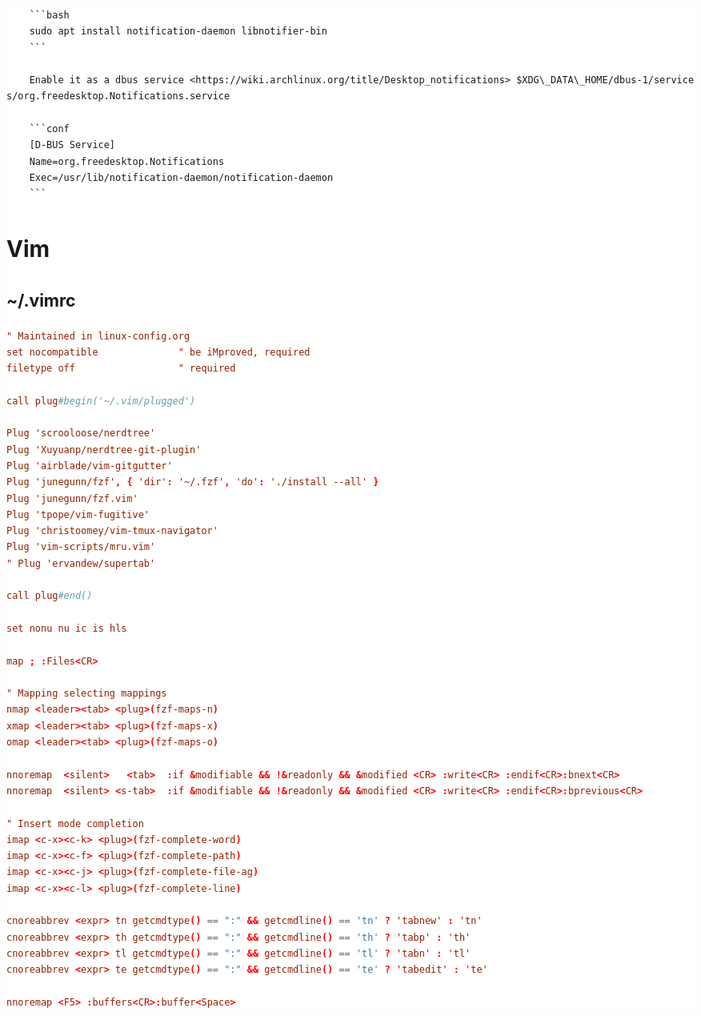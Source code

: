         ```bash
        sudo apt install notification-daemon libnotifier-bin
        ```
        
        Enable it as a dbus service <https://wiki.archlinux.org/title/Desktop_notifications> $XDG\_DATA\_HOME/dbus-1/services/org.freedesktop.Notifications.service
        
        ```conf
        [D-BUS Service]
        Name=org.freedesktop.Notifications
        Exec=/usr/lib/notification-daemon/notification-daemon
        ```


# Vim


## ~/.vimrc

```conf
" Maintained in linux-config.org
set nocompatible              " be iMproved, required
filetype off                  " required

call plug#begin('~/.vim/plugged')

Plug 'scrooloose/nerdtree'
Plug 'Xuyuanp/nerdtree-git-plugin'
Plug 'airblade/vim-gitgutter'
Plug 'junegunn/fzf', { 'dir': '~/.fzf', 'do': './install --all' }
Plug 'junegunn/fzf.vim'
Plug 'tpope/vim-fugitive'
Plug 'christoomey/vim-tmux-navigator'
Plug 'vim-scripts/mru.vim'
" Plug 'ervandew/supertab'

call plug#end()

set nonu nu ic is hls

map ; :Files<CR>

" Mapping selecting mappings
nmap <leader><tab> <plug>(fzf-maps-n)
xmap <leader><tab> <plug>(fzf-maps-x)
omap <leader><tab> <plug>(fzf-maps-o)

nnoremap  <silent>   <tab>  :if &modifiable && !&readonly && &modified <CR> :write<CR> :endif<CR>:bnext<CR>
nnoremap  <silent> <s-tab>  :if &modifiable && !&readonly && &modified <CR> :write<CR> :endif<CR>:bprevious<CR>

" Insert mode completion
imap <c-x><c-k> <plug>(fzf-complete-word)
imap <c-x><c-f> <plug>(fzf-complete-path)
imap <c-x><c-j> <plug>(fzf-complete-file-ag)
imap <c-x><c-l> <plug>(fzf-complete-line)

cnoreabbrev <expr> tn getcmdtype() == ":" && getcmdline() == 'tn' ? 'tabnew' : 'tn'
cnoreabbrev <expr> th getcmdtype() == ":" && getcmdline() == 'th' ? 'tabp' : 'th'
cnoreabbrev <expr> tl getcmdtype() == ":" && getcmdline() == 'tl' ? 'tabn' : 'tl'
cnoreabbrev <expr> te getcmdtype() == ":" && getcmdline() == 'te' ? 'tabedit' : 'te'

nnoremap <F5> :buffers<CR>:buffer<Space>
```